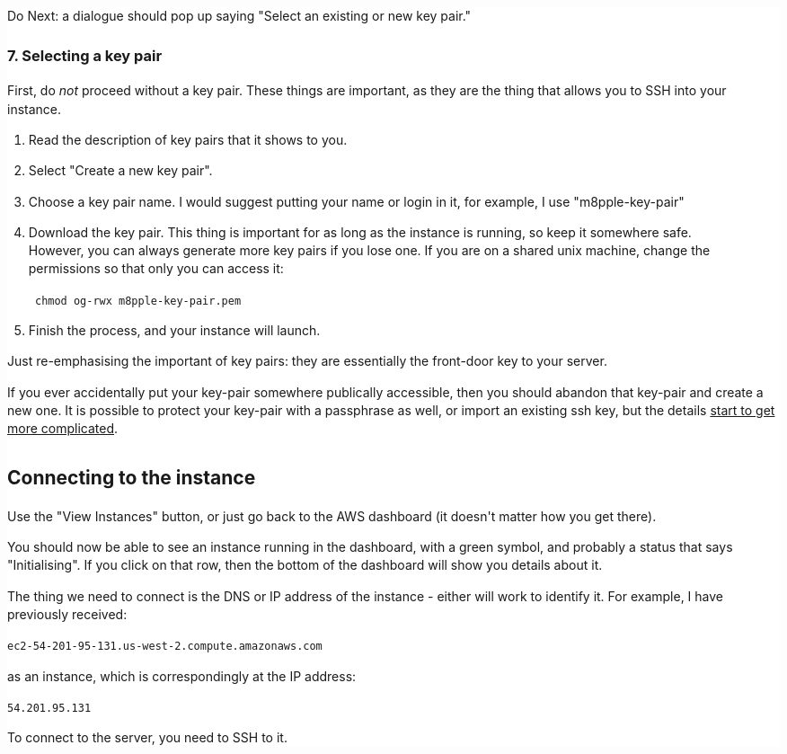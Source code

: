 Do Next: a dialogue should pop up saying
    "Select an existing or new key pair."

### 7. Selecting a key pair

First, do _not_ proceed without a key pair. These things are important,
as they are the thing that allows you to SSH into your instance.

1. Read the description of key pairs that it shows to you.

2. Select "Create a new key pair". 

3. Choose a key pair name. I would suggest putting your name or
    login in it, for example, I use "m8pple-key-pair"

4. Download the key pair. This thing is important for as long
    as the instance is running, so keep it somewhere safe. 	
	However, you can always generate more key pairs if
	you lose one. If you are on a shared unix machine, change
	the permissions so that only you can access it:
	
	    chmod og-rwx m8pple-key-pair.pem
	
5. Finish the process, and your instance will launch.

Just re-emphasising the important of key pairs: they
are essentially the front-door key to your server.

If you ever accidentally put your key-pair somewhere publically
accessible, then you should abandon that key-pair and create
a new one. It is possible to protect your key-pair with a
passphrase as well, or import an existing ssh key, but
the details [start to get more complicated](http://docs.aws.amazon.com/AWSEC2/latest/UserGuide/ec2-key-pairs.html).

Connecting to the instance
--------------------------

Use the "View Instances" button, or just go back to the
AWS dashboard (it doesn't matter how you get there).

You should now be able to see an instance running in
the dashboard, with a green symbol, and probably a
status that says "Initialising". If you click on that row,
then the bottom of the dashboard will show you details
about it.

The thing we need to connect is the DNS or IP address
of the instance - either will work to identify it. For example,
I have previously received:

    ec2-54-201-95-131.us-west-2.compute.amazonaws.com

as an instance, which is correspondingly at the IP address:

    54.201.95.131

To connect to the server, you need to SSH to it.
